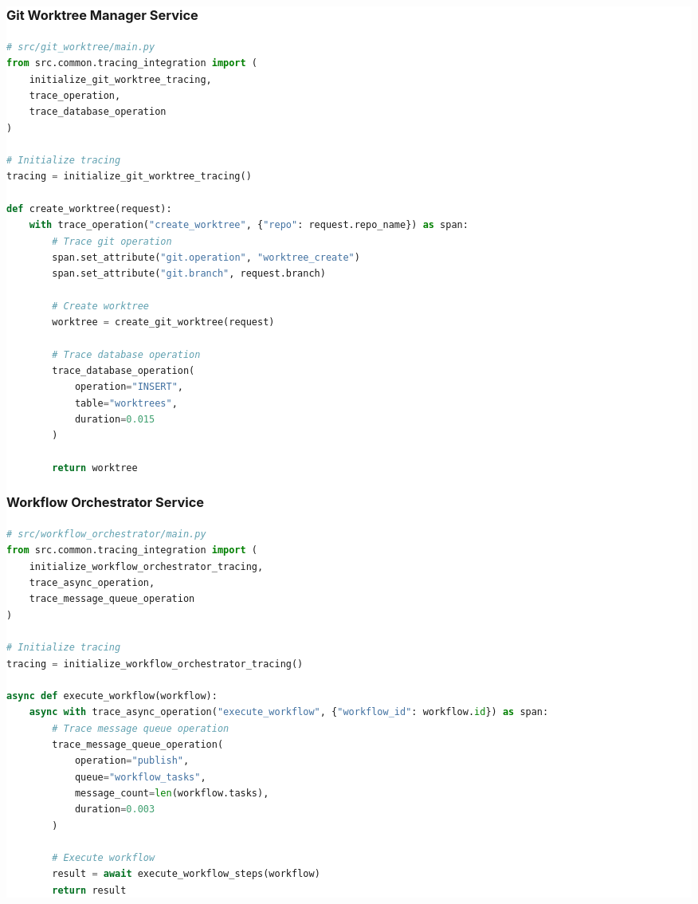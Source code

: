 ### Git Worktree Manager Service

```python
# src/git_worktree/main.py
from src.common.tracing_integration import (
    initialize_git_worktree_tracing,
    trace_operation,
    trace_database_operation
)

# Initialize tracing
tracing = initialize_git_worktree_tracing()

def create_worktree(request):
    with trace_operation("create_worktree", {"repo": request.repo_name}) as span:
        # Trace git operation
        span.set_attribute("git.operation", "worktree_create")
        span.set_attribute("git.branch", request.branch)
        
        # Create worktree
        worktree = create_git_worktree(request)
        
        # Trace database operation
        trace_database_operation(
            operation="INSERT",
            table="worktrees",
            duration=0.015
        )
        
        return worktree
```

### Workflow Orchestrator Service

```python
# src/workflow_orchestrator/main.py
from src.common.tracing_integration import (
    initialize_workflow_orchestrator_tracing,
    trace_async_operation,
    trace_message_queue_operation
)

# Initialize tracing
tracing = initialize_workflow_orchestrator_tracing()

async def execute_workflow(workflow):
    async with trace_async_operation("execute_workflow", {"workflow_id": workflow.id}) as span:
        # Trace message queue operation
        trace_message_queue_operation(
            operation="publish",
            queue="workflow_tasks",
            message_count=len(workflow.tasks),
            duration=0.003
        )
        
        # Execute workflow
        result = await execute_workflow_steps(workflow)
        return result
```

